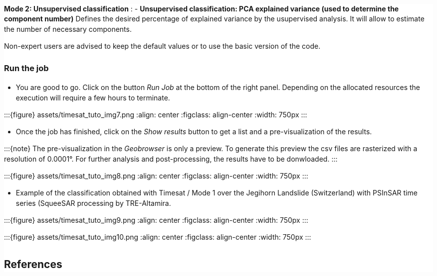**Mode 2: Unsupervised classification**
: - **Unsupervised classification: PCA explained variance (used to determine the component number)** Defines the desired percentage of explained variance by the usupervised analysis. It will allow to estimate the number of necessary components.

Non-expert users are advised to keep the default values or to use the basic version of the code.

### Run the job

- You are good to go. Click on the button *Run Job* at the bottom of the right panel. Depending on the allocated resources the execution will require a few hours to terminate.

:::{figure} assets/timesat_tuto_img7.png
:align: center
:figclass: align-center
:width: 750px
:::

- Once the job has finished, click on the *Show results* button to get a list and a pre-visualization of the results.

:::{note}
The pre-visualization in the *Geobrowser* is only a preview. To generate this preview the csv files are rasterized with a resolution of 0.0001°. For further analysis and post-processing, the results have to be donwloaded.
:::

:::{figure} assets/timesat_tuto_img8.png
:align: center
:figclass: align-center
:width: 750px
:::

- Example of the classification obtained with Timesat / Mode 1 over the Jegihorn Landslide (Switzerland) with PSInSAR time series (SqueeSAR processing by TRE-Altamira.

:::{figure} assets/timesat_tuto_img9.png
:align: center
:figclass: align-center
:width: 750px
:::

:::{figure} assets/timesat_tuto_img10.png
:align: center
:figclass: align-center
:width: 750px
:::

## References

[^id12]: Savitzky, A, Golay, MJE (1964). Smoothing and Differentiation of Data by Simplified Least Squares Procedures, Anal. Chem., 36(8), 1627-1639

[^id13]: Davies, L., U. Gather, U. (1993). The identification of multiple outliers, Journal of the American Statistical Association, 88 (1993), pp. 782-792

[^id14]: Berti, M., Corsini, A., Franceschini, S., Iannacone, J.P. (2013): Automated classification of Persistent Scatterers Interferometry time series, Nat. Hazards Earth Syst. Sci., 13, 1945–1958, <https://doi.org/10.5194/nhess-13-1945-2013>.

[^id15]: Davis, J. C.: Statistics and Data Analysis in Geology, John Wiley and Sons, New York, USA, 1986.

[^id16]: Main, I.G., Leonard, T., Papasouliotis, O., Hatton, C. G., and Meredith, P.G. (1999). One slope or two? Detecting statistically significant breaks of slope in geophysical data with application to fracture scaling relationships, Geophys. Res. Lett., 26, 2801–2804.

[^id17]: Schwarz, G.: Estimating the dimension of a model, Ann. Statistics, 6, 461–464, 1978.

[^id18]: Gaddes, M.E., Hooper, A., Bagnardi, M., Inman, H., & Albino, F. (2018). Blind signal separation methods for InSAR: The potential to automatically detect and monitor signals of volcanic deformation. Journal of Geophysical Research: Solid Earth, 123, 226–251. <https://doi.org/10.1029/2018JB016210>

[^id19]: Gaddes, M.E., Hooper, A., & Bagnardi, M. (2019). Using machine learning to automatically detect volcanic unrest in a time series of interferograms. Journal of Geophysical Research: Solid Earth, 124, 12304– 12322. <https://doi.org/10.1029/2019JB017519>

[^id20]: Ebmeier, S.K. (2016). Application of independent component analysis to multitemporal InSAR data with volcanic case studies, J. Geophys. Res. Solid Earth, 121, 8970– 8986, doi:10.1002/2016JB013765.
